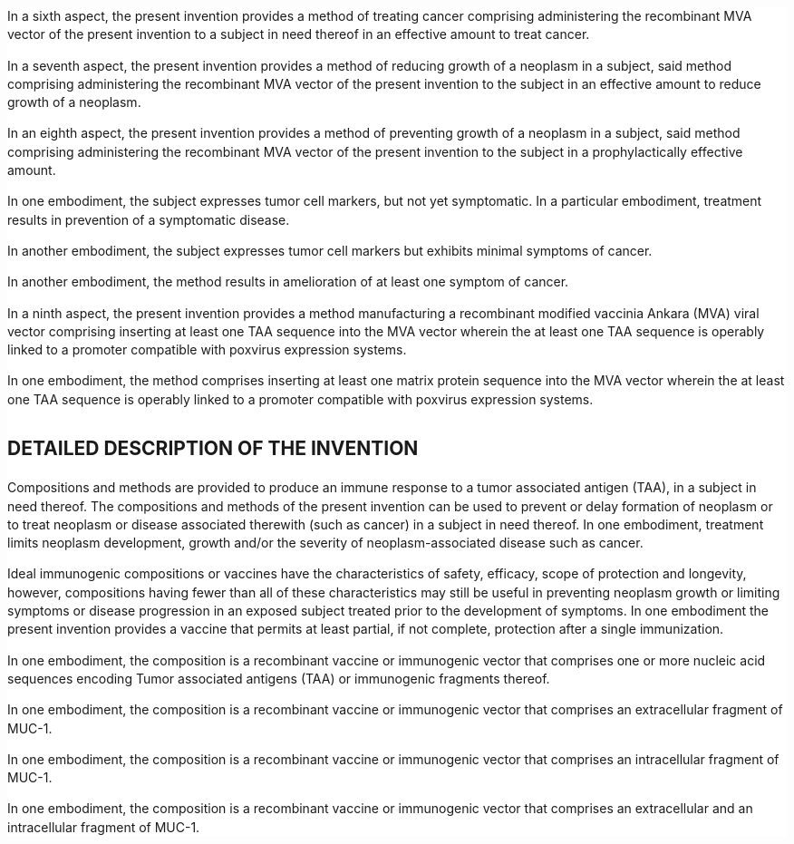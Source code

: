 In a sixth aspect, the present invention provides a method of treating cancer comprising administering the recombinant MVA vector of the present invention to a subject in need thereof in an effective amount to treat cancer.

In a seventh aspect, the present invention provides a method of reducing growth of a neoplasm in a subject, said method comprising administering the recombinant MVA vector of the present invention to the subject in an effective amount to reduce growth of a neoplasm.

In an eighth aspect, the present invention provides a method of preventing growth of a neoplasm in a subject, said method comprising administering the recombinant MVA vector of the present invention to the subject in a prophylactically effective amount.

In one embodiment, the subject expresses tumor cell markers, but not yet symptomatic. In a particular embodiment, treatment results in prevention of a symptomatic disease.

In another embodiment, the subject expresses tumor cell markers but exhibits minimal symptoms of cancer.

In another embodiment, the method results in amelioration of at least one symptom of cancer.

In a ninth aspect, the present invention provides a method manufacturing a recombinant modified vaccinia Ankara (MVA) viral vector comprising inserting at least one TAA sequence into the MVA vector wherein the at least one TAA sequence is operably linked to a promoter compatible with poxvirus expression systems.

In one embodiment, the method comprises inserting at least one matrix protein sequence into the MVA vector wherein the at least one TAA sequence is operably linked to a promoter compatible with poxvirus expression systems.

## DETAILED DESCRIPTION OF THE INVENTION

Compositions and methods are provided to produce an immune response to a tumor associated antigen (TAA), in a subject in need thereof. The compositions and methods of the present invention can be used to prevent or delay formation of neoplasm or to treat neoplasm or disease associated therewith (such as cancer) in a subject in need thereof. In one embodiment, treatment limits neoplasm development, growth and/or the severity of neoplasm-associated disease such as cancer.

Ideal immunogenic compositions or vaccines have the characteristics of safety, efficacy, scope of protection and longevity, however, compositions having fewer than all of these characteristics may still be useful in preventing neoplasm growth or limiting symptoms or disease progression in an exposed subject treated prior to the development of symptoms. In one embodiment the present invention provides a vaccine that permits at least partial, if not complete, protection after a single immunization.

In one embodiment, the composition is a recombinant vaccine or immunogenic vector that comprises one or more nucleic acid sequences encoding Tumor associated antigens (TAA) or immunogenic fragments thereof.

In one embodiment, the composition is a recombinant vaccine or immunogenic vector that comprises an extracellular fragment of MUC-1.

In one embodiment, the composition is a recombinant vaccine or immunogenic vector that comprises an intracellular fragment of MUC-1.

In one embodiment, the composition is a recombinant vaccine or immunogenic vector that comprises an extracellular and an intracellular fragment of MUC-1.
